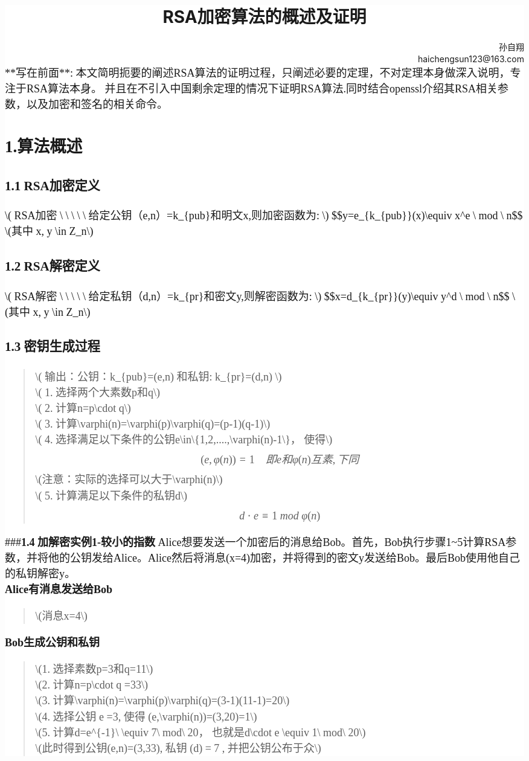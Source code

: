 # <center>RSA加密算法的概述及证明</center>
 


<div style="text-align: right;">孙自翔 </div> 
<div style="text-align: right;">haichengsun123@163.com</div> 

<script type="text/javascript"
   src="http://cdn.mathjax.org/mathjax/latest/MathJax.js?config=TeX-AMS-MML_HTMLorMML">
</script>
<font face="黑体" size=4>
**写在前面**: 本文简明扼要的阐述RSA算法的证明过程，只阐述必要的定理，不对定理本身做深入说明，专注于RSA算法本身。 并且在不引入中国剩余定理的情况下证明RSA算法.同时结合openssl介绍其RSA相关参数，以及加密和签名的相关命令。
   
 

 

## **1.算法概述**

### **1.1 RSA加密定义**
\\(  RSA加密  \ \  \  \  \ 给定公钥（e,n）=k\_{pub}和明文x,则加密函数为:   \\)
$$y=e_\{k\_{pub}}(x)\equiv x^e \ mod \ n$$
\\(其中 x, y \in Z\_n\\)

### **1.2 RSA解密定义**
\\(  RSA解密  \ \  \  \  \ 给定私钥（d,n）=k\_{pr}和密文y,则解密函数为:   \\)
$$x=d_\{k\_{pr}}(y)\equiv y^d \ mod \ n$$
\\(其中 x, y \in Z\_n\\)

### **1.3 密钥生成过程**

>\\(  输出：公钥：k_{pub}=(e,n) 和私钥: k\_{pr}=(d,n)  \\)        
\\( 1. 选择两个大素数p和q\\)     
\\( 2. 计算n=p\cdot q\\)     
\\( 3. 计算\varphi(n)=\varphi(p)\varphi(q)=(p-1)(q-1)\\)     
\\( 4. 选择满足以下条件的公钥e\in\\{1,2,....,\varphi(n)-1\\}， 使得\\)     
$$(e,\varphi(n))=1 \ \ \ \ 即e和\varphi(n)互素,下同$$
  \\(注意：实际的选择可以大于\varphi(n)\\)        
\\( 5. 计算满足以下条件的私钥d\\)  
$$d\cdot e \equiv 1 \ mod \ \varphi(n)$$    

 
###**1.4 加解密实例1-较小的指数**
Alice想要发送一个加密后的消息给Bob。首先，Bob执行步骤1~5计算RSA参数，并将他的公钥发给Alice。Alice然后将消息(x=4)加密，并将得到的密文y发送给Bob。最后Bob使用他自己的私钥解密y。     
**Alice有消息发送给Bob**    
>\\(消息x=4\\)
     
**Bob生成公钥和私钥**
>\\(1. 选择素数p=3和q=11\\)    
>\\(2. 计算n=p\cdot q =33\\)    
>\\(3. 计算\varphi(n)=\varphi(p)\varphi(q)=(3-1)(11-1)=20\\)    
>\\(4. 选择公钥 e =3, 使得 (e,\varphi(n))=(3,20)=1\\)    
>\\(5. 计算d=e^{-1}\ \equiv 7\ mod\ 20， 也就是d\cdot e \equiv 1\ mod\ 20\\)   
>\\(此时得到公钥(e,n)=(3,33), 私钥 (d) = 7 , 并把公钥公布于众\\) 
